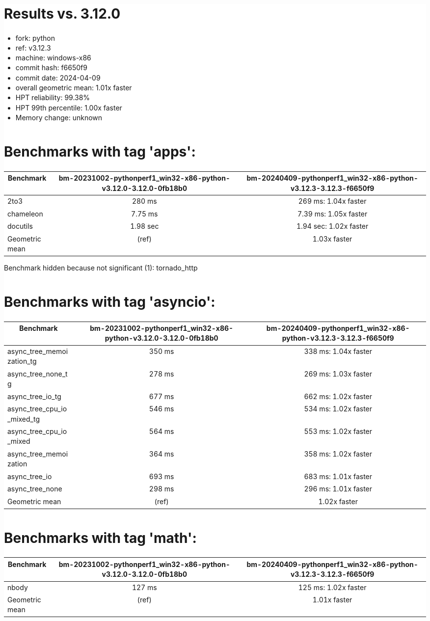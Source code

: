 # Results vs. 3.12.0

- fork: python
- ref: v3.12.3
- machine: windows-x86
- commit hash: f6650f9
- commit date: 2024-04-09
- overall geometric mean: 1.01x faster
- HPT reliability: 99.38%
- HPT 99th percentile: 1.00x faster
- Memory change: unknown

Benchmarks with tag 'apps':
===========================

| Benchmark      | bm-20231002-pythonperf1_win32-x86-python-v3.12.0-3.12.0-0fb18b0 | bm-20240409-pythonperf1_win32-x86-python-v3.12.3-3.12.3-f6650f9 |
|----------------|:---------------------------------------------------------------:|:---------------------------------------------------------------:|
| 2to3           | 280 ms                                                          | 269 ms: 1.04x faster                                            |
| chameleon      | 7.75 ms                                                         | 7.39 ms: 1.05x faster                                           |
| docutils       | 1.98 sec                                                        | 1.94 sec: 1.02x faster                                          |
| Geometric mean | (ref)                                                           | 1.03x faster                                                    |

Benchmark hidden because not significant (1): tornado_http

Benchmarks with tag 'asyncio':
==============================

| Benchmark                  | bm-20231002-pythonperf1_win32-x86-python-v3.12.0-3.12.0-0fb18b0 | bm-20240409-pythonperf1_win32-x86-python-v3.12.3-3.12.3-f6650f9 |
|----------------------------|:---------------------------------------------------------------:|:---------------------------------------------------------------:|
| async_tree_memoization_tg  | 350 ms                                                          | 338 ms: 1.04x faster                                            |
| async_tree_none_tg         | 278 ms                                                          | 269 ms: 1.03x faster                                            |
| async_tree_io_tg           | 677 ms                                                          | 662 ms: 1.02x faster                                            |
| async_tree_cpu_io_mixed_tg | 546 ms                                                          | 534 ms: 1.02x faster                                            |
| async_tree_cpu_io_mixed    | 564 ms                                                          | 553 ms: 1.02x faster                                            |
| async_tree_memoization     | 364 ms                                                          | 358 ms: 1.02x faster                                            |
| async_tree_io              | 693 ms                                                          | 683 ms: 1.01x faster                                            |
| async_tree_none            | 298 ms                                                          | 296 ms: 1.01x faster                                            |
| Geometric mean             | (ref)                                                           | 1.02x faster                                                    |

Benchmarks with tag 'math':
===========================

| Benchmark      | bm-20231002-pythonperf1_win32-x86-python-v3.12.0-3.12.0-0fb18b0 | bm-20240409-pythonperf1_win32-x86-python-v3.12.3-3.12.3-f6650f9 |
|----------------|:---------------------------------------------------------------:|:---------------------------------------------------------------:|
| nbody          | 127 ms                                                          | 125 ms: 1.02x faster                                            |
| Geometric mean | (ref)                                                           | 1.01x faster                                                    |
